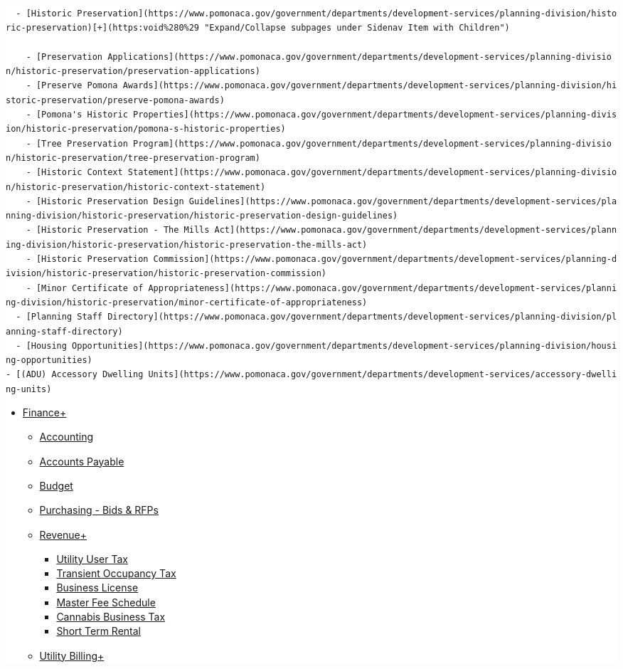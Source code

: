       - [Historic Preservation](https://www.pomonaca.gov/government/departments/development-services/planning-division/historic-preservation)[+](https:void%280%29 "Expand/Collapse subpages under Sidenav Item with Children")
        
        - [Preservation Applications](https://www.pomonaca.gov/government/departments/development-services/planning-division/historic-preservation/preservation-applications)
        - [Preserve Pomona Awards](https://www.pomonaca.gov/government/departments/development-services/planning-division/historic-preservation/preserve-pomona-awards)
        - [Pomona's Historic Properties](https://www.pomonaca.gov/government/departments/development-services/planning-division/historic-preservation/pomona-s-historic-properties)
        - [Tree Preservation Program](https://www.pomonaca.gov/government/departments/development-services/planning-division/historic-preservation/tree-preservation-program)
        - [Historic Context Statement](https://www.pomonaca.gov/government/departments/development-services/planning-division/historic-preservation/historic-context-statement)
        - [Historic Preservation Design Guidelines](https://www.pomonaca.gov/government/departments/development-services/planning-division/historic-preservation/historic-preservation-design-guidelines)
        - [Historic Preservation - The Mills Act](https://www.pomonaca.gov/government/departments/development-services/planning-division/historic-preservation/historic-preservation-the-mills-act)
        - [Historic Preservation Commission](https://www.pomonaca.gov/government/departments/development-services/planning-division/historic-preservation/historic-preservation-commission)
        - [Minor Certificate of Appropriateness](https://www.pomonaca.gov/government/departments/development-services/planning-division/historic-preservation/minor-certificate-of-appropriateness)
      - [Planning Staff Directory](https://www.pomonaca.gov/government/departments/development-services/planning-division/planning-staff-directory)
      - [Housing Opportunities](https://www.pomonaca.gov/government/departments/development-services/planning-division/housing-opportunities)
    - [(ADU) Accessory Dwelling Units](https://www.pomonaca.gov/government/departments/development-services/accessory-dwelling-units)
  - [Finance](https://www.pomonaca.gov/government/departments/finance)[+](https:void%280%29 "Expand/Collapse subpages under Sidenav Item with Children")
    
    - [Accounting](https://www.pomonaca.gov/government/departments/finance/accounting)
    - [Accounts Payable](https://www.pomonaca.gov/government/departments/finance/accounts-payable)
    - [Budget](https://www.pomonaca.gov/government/departments/finance/budget)
    - [Purchasing - Bids &amp; RFPs](https://www.pomonaca.gov/government/departments/finance/purchasing-bids-rfps)
    - [Revenue](https://www.pomonaca.gov/government/departments/finance/revenue)[+](https:void%280%29 "Expand/Collapse subpages under Sidenav Item with Children")
      
      - [Utility User Tax](https://www.pomonaca.gov/government/departments/finance/revenue/utility-user-tax)
      - [Transient Occupancy Tax](https://www.pomonaca.gov/government/departments/finance/revenue/transient-occupancy-tax)
      - [Business License](https://www.pomonaca.gov/government/departments/finance/revenue/business-license)
      - [Master Fee Schedule](https://www.pomonaca.gov/government/departments/finance/revenue/master-fee-schedule)
      - [Cannabis Business Tax](https://www.pomonaca.gov/government/departments/finance/revenue/cannabis-business-tax)
      - [Short Term Rental](https://www.pomonaca.gov/government/departments/finance/revenue/short-term-rental)
    - [Utility Billing](https://www.pomonaca.gov/government/departments/finance/utility-billing)[+](https:void%280%29 "Expand/Collapse subpages under Sidenav Item with Children")
      